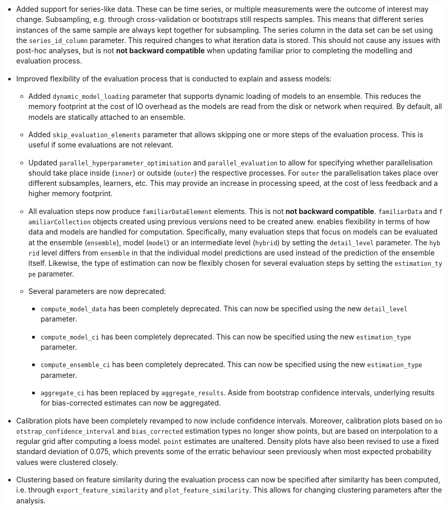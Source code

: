 -   Added support for series-like data. These can be time series, or multiple measurements were the outcome of interest may change. Subsampling, e.g. through cross-validation or bootstraps still respects samples. This means that different series instances of the same sample are always kept together for subsampling. The series column in the data set can be set using the `series_id_column` parameter. This required changes to what iteration data is stored. This should not cause any issues with post-hoc analyses, but is not **not backward compatible** when updating familiar prior to completing the modelling and evaluation process.

-   Improved flexibility of the evaluation process that is conducted to explain and assess models:

    -   Added `dynamic_model_loading` parameter that supports dynamic loading of models to an ensemble. This reduces the memory footprint at the cost of IO overhead as the models are read from the disk or network when required. By default, all models are statically attached to an ensemble.

    -   Added `skip_evaluation_elements` parameter that allows skipping one or more steps of the evaluation process. This is useful if some evaluations are not relevant.

    -   Updated `parallel_hyperparameter_optimisation` and `parallel_evaluation` to allow for specifying whether parallelisation should take place inside (`inner`) or outside (`outer`) the respective processes. For `outer` the parallelisation takes place over different subsamples, learners, etc. This may provide an increase in processing speed, at the cost of less feedback and a higher memory footprint.

    -   All evaluation steps now produce `familiarDataElement` elements. This is not **not backward compatible**. `familiarData` and `familiarCollection` objects created using previous versions need to be created anew. enables flexibility in terms of how data and models are handled for computation. Specifically, many evaluation steps that focus on models can be evaluated at the ensemble (`ensemble`), model (`model`) or an intermediate level (`hybrid`) by setting the `detail_level` parameter. The `hybrid` level differs from `ensemble` in that the individual model predictions are used instead of the prediction of the ensemble itself. Likewise, the type of estimation can now be flexibly chosen for several evaluation steps by setting the `estimation_type` parameter.

    -   Several parameters are now deprecated:

        -   `compute_model_data` has been completely deprecated. This can now be specified using the new `detail_level` parameter.

        -   `compute_model_ci` has been completely deprecated. This can now be specified using the new `estimation_type` parameter.

        -   `compute_ensemble_ci` has been completely deprecated. This can now be specified using the new `estimation_type` parameter.

        -   `aggregate_ci` has been replaced by `aggregate_results`. Aside from bootstrap confidence intervals, underlying results for bias-corrected estimates can now be aggregated.

-   Calibration plots have been completely revamped to now include confidence intervals. Moreover, calibration plots based on `bootstrap_confidence_interval` and `bias_corrected` estimation types no longer show points, but are based on interpolation to a regular grid after computing a loess model. `point` estimates are unaltered. Density plots have also been revised to use a fixed standard deviation of 0.075, which prevents some of the erratic behaviour seen previously when most expected probability values were clustered closely.

-   Clustering based on feature similarity during the evaluation process can now be specified after similarity has been computed, i.e. through `export_feature_similarity` and `plot_feature_similarity`. This allows for changing clustering parameters after the analysis.
